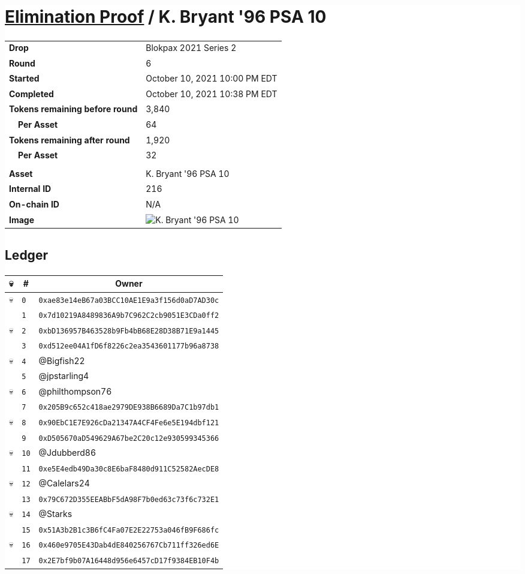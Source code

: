 # [Elimination Proof](./readme.md) / K. Bryant &#039;96 PSA 10

|||
|---|---|
| **Drop** | Blokpax 2021 Series 2 |
| **Round** | 6 |
| **Started** | October 10, 2021 10:00 PM EDT |
| **Completed** | October 10, 2021 10:38 PM EDT |
| **Tokens remaining before round** | 3,840 |
| **&nbsp;&nbsp;&nbsp;&nbsp;Per Asset** | 64 |
| **Tokens remaining after round** | 1,920 |
| **&nbsp;&nbsp;&nbsp;&nbsp;Per Asset** | 32 |
| | |
| **Asset** | K. Bryant &#039;96 PSA 10 |
| **Internal ID** | 216 |
| **On-chain ID** | N/A |
| **Image** | <img src="https://tcdn.blokpax.com/9484ebfa-63a7-447e-99e3-14c79952f555/0478eb9531c1ddf0dd590eec3995606ee5141cd89ceef97499a2de713f2c019f.jpg" height="200" alt="K. Bryant &#039;96 PSA 10" /> |

## Ledger

| 💀 | # | Owner |
| --- | --- | --- |
| 💀 | `0` | `0xae83e14eB67a03BCC10AE1E9a3f156d0aD7AD30c` |
|  | `1` | `0x7d10219A8489836A9b7C962C2cb9051E3CDa0ff2` |
| 💀 | `2` | `0xbD136957B463528b9Fb4bB68E28D38B71E9a1445` |
|  | `3` | `0xd512ee04A1fD6f8226c2ea3543601177b96a8738` |
| 💀 | `4` | @Bigfish22 |
|  | `5` | @jpstarling4 |
| 💀 | `6` | @philthompson76 |
|  | `7` | `0x205B9c652c418ae2979DE938B6689Da7C1b97db1` |
| 💀 | `8` | `0x90EbC1E7E926cDa21347A4CF4Fe6e5E194dbf121` |
|  | `9` | `0xD505670aD549629A67be2C20c12e930599345366` |
| 💀 | `10` | @Jdubberd86 |
|  | `11` | `0xe5E4edb49Da30c8E6baF8480d911C52582AecDE8` |
| 💀 | `12` | @Calelars24 |
|  | `13` | `0x79C672D355EEABbF5dA98F7b0ed63c73f6c732E1` |
| 💀 | `14` | @Starks |
|  | `15` | `0x51A3b2B1c3B6fC4Fa07E2E22753a046fB9F686fc` |
| 💀 | `16` | `0x460e9705E43Dab4dE840256767Cb711ff326ed6E` |
|  | `17` | `0x2E7bf9b07A16448d956e6457cD17f9384EB10F4b` |